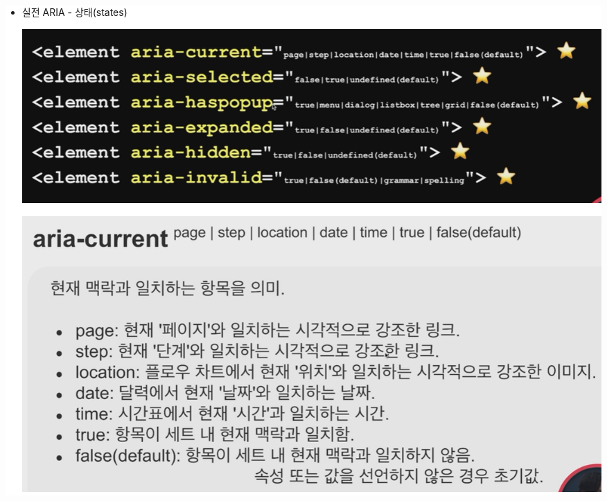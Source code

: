 - 실전 ARIA - 상태(states)
    
    ![Untitled](../assets/d3154391fb15.png)
    
    ![Untitled](../assets/1a2d257eaa1c.png)
    